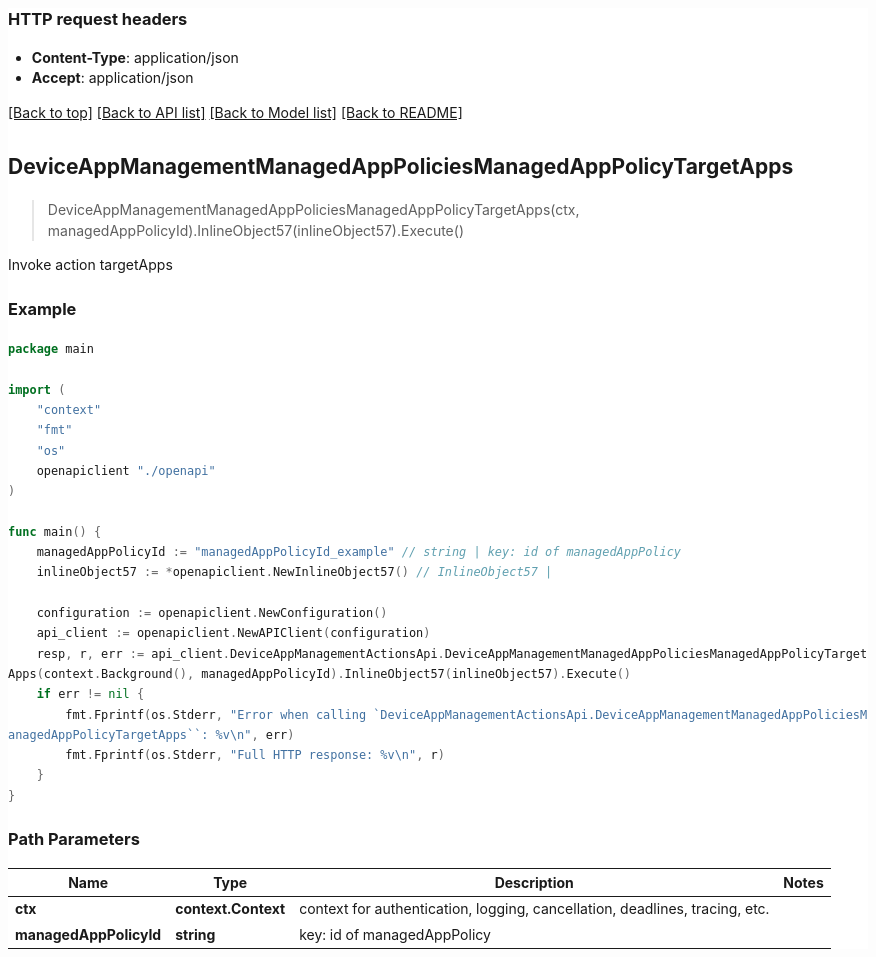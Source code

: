 ### HTTP request headers

- **Content-Type**: application/json
- **Accept**: application/json

[[Back to top]](#) [[Back to API list]](../README.md#documentation-for-api-endpoints)
[[Back to Model list]](../README.md#documentation-for-models)
[[Back to README]](../README.md)


## DeviceAppManagementManagedAppPoliciesManagedAppPolicyTargetApps

> DeviceAppManagementManagedAppPoliciesManagedAppPolicyTargetApps(ctx, managedAppPolicyId).InlineObject57(inlineObject57).Execute()

Invoke action targetApps

### Example

```go
package main

import (
    "context"
    "fmt"
    "os"
    openapiclient "./openapi"
)

func main() {
    managedAppPolicyId := "managedAppPolicyId_example" // string | key: id of managedAppPolicy
    inlineObject57 := *openapiclient.NewInlineObject57() // InlineObject57 | 

    configuration := openapiclient.NewConfiguration()
    api_client := openapiclient.NewAPIClient(configuration)
    resp, r, err := api_client.DeviceAppManagementActionsApi.DeviceAppManagementManagedAppPoliciesManagedAppPolicyTargetApps(context.Background(), managedAppPolicyId).InlineObject57(inlineObject57).Execute()
    if err != nil {
        fmt.Fprintf(os.Stderr, "Error when calling `DeviceAppManagementActionsApi.DeviceAppManagementManagedAppPoliciesManagedAppPolicyTargetApps``: %v\n", err)
        fmt.Fprintf(os.Stderr, "Full HTTP response: %v\n", r)
    }
}
```

### Path Parameters


Name | Type | Description  | Notes
------------- | ------------- | ------------- | -------------
**ctx** | **context.Context** | context for authentication, logging, cancellation, deadlines, tracing, etc.
**managedAppPolicyId** | **string** | key: id of managedAppPolicy | 
